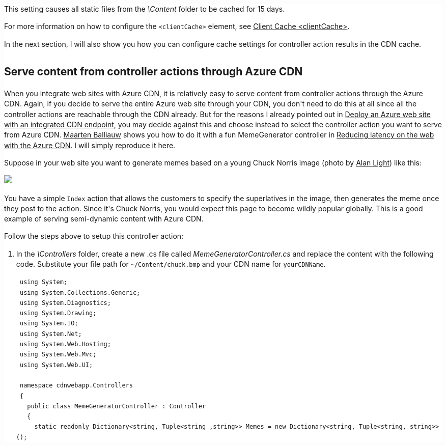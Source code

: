 This setting causes all static files from the *\Content* folder to be cached for 15 days.

For more information on how to configure the `<clientCache>` element, see [Client Cache &lt;clientCache>](http://www.iis.net/configreference/system.webserver/staticcontent/clientcache).

In the next section, I will also show you how you can configure cache settings for controller action results in the CDN cache.

## Serve content from controller actions through Azure CDN ##

When you integrate web sites with Azure CDN, it is relatively easy to serve content from controller actions through the Azure CDN. Again, if you decide to serve the entire Azure web site through your CDN, you don't need to do this at all since all the controller actions are reachable through the CDN already. But for the reasons I already pointed out in [Deploy an Azure web site with an integrated CDN endpoint](#deploy-a-web-app-to-azure-with-an-integrated-cdn-endpoint), you may decide against this and choose instead to select the controller action you want to serve from Azure CDN. [Maarten Balliauw](https://twitter.com/maartenballiauw) shows you how to do it with a fun MemeGenerator controller in [Reducing latency on the web with the Azure CDN](http://channel9.msdn.com/events/TechDays/Techdays-2014-the-Netherlands/Reducing-latency-on-the-web-with-the-Windows-Azure-CDN). I will simply reproduce it here.

Suppose in your web site you want to generate memes based on a young Chuck Norris image (photo by [Alan Light](http://www.flickr.com/photos/alan-light/218493788/)) like this:

![](./media/cdn-websites-with-cdn/cdn-5-memegenerator.PNG)

You have a simple `Index` action that allows the customers to specify the superlatives in the image, then generates the meme once they post to the action. Since it's Chuck Norris, you would expect this page to become wildly popular globally. This is a good example of serving semi-dynamic content with Azure CDN. 

Follow the steps above to setup this controller action:

1. In the *\Controllers* folder, create a new .cs file called *MemeGeneratorController.cs* and replace the content with the following code. Substitute your file path for `~/Content/chuck.bmp` and your CDN name for `yourCDNName`.


        using System;
        using System.Collections.Generic;
        using System.Diagnostics;
        using System.Drawing;
        using System.IO;
        using System.Net;
        using System.Web.Hosting;
        using System.Web.Mvc;
        using System.Web.UI;

        namespace cdnwebapp.Controllers
        {
          public class MemeGeneratorController : Controller
          {
            static readonly Dictionary<string, Tuple<string ,string>> Memes = new Dictionary<string, Tuple<string, string>>();
